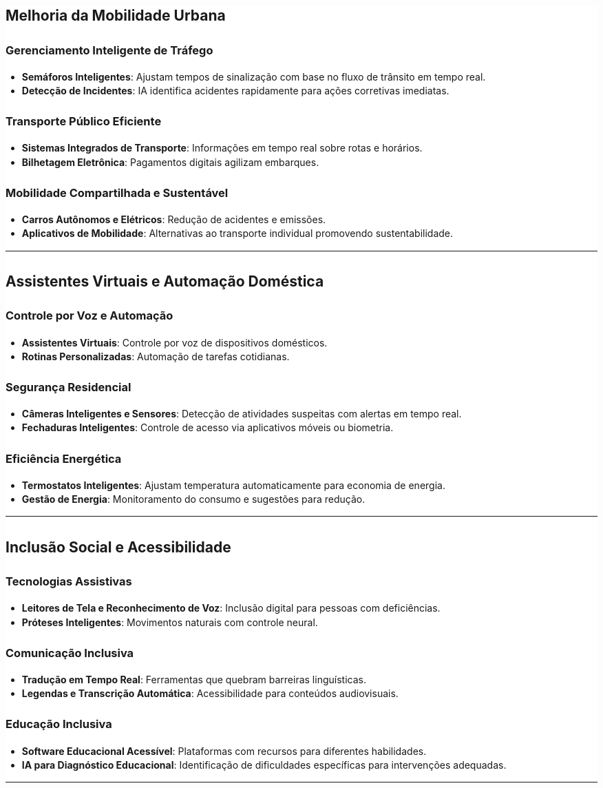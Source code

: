 
## Melhoria da Mobilidade Urbana

### Gerenciamento Inteligente de Tráfego
- **Semáforos Inteligentes**: Ajustam tempos de sinalização com base no fluxo de trânsito em tempo real.
- **Detecção de Incidentes**: IA identifica acidentes rapidamente para ações corretivas imediatas.

### Transporte Público Eficiente
- **Sistemas Integrados de Transporte**: Informações em tempo real sobre rotas e horários.
- **Bilhetagem Eletrônica**: Pagamentos digitais agilizam embarques.

### Mobilidade Compartilhada e Sustentável
- **Carros Autônomos e Elétricos**: Redução de acidentes e emissões.
- **Aplicativos de Mobilidade**: Alternativas ao transporte individual promovendo sustentabilidade.

---

## Assistentes Virtuais e Automação Doméstica

### Controle por Voz e Automação
- **Assistentes Virtuais**: Controle por voz de dispositivos domésticos.
- **Rotinas Personalizadas**: Automação de tarefas cotidianas.

### Segurança Residencial
- **Câmeras Inteligentes e Sensores**: Detecção de atividades suspeitas com alertas em tempo real.
- **Fechaduras Inteligentes**: Controle de acesso via aplicativos móveis ou biometria.

### Eficiência Energética
- **Termostatos Inteligentes**: Ajustam temperatura automaticamente para economia de energia.
- **Gestão de Energia**: Monitoramento do consumo e sugestões para redução.

---

## Inclusão Social e Acessibilidade

### Tecnologias Assistivas
- **Leitores de Tela e Reconhecimento de Voz**: Inclusão digital para pessoas com deficiências.
- **Próteses Inteligentes**: Movimentos naturais com controle neural.

### Comunicação Inclusiva
- **Tradução em Tempo Real**: Ferramentas que quebram barreiras linguísticas.
- **Legendas e Transcrição Automática**: Acessibilidade para conteúdos audiovisuais.

### Educação Inclusiva
- **Software Educacional Acessível**: Plataformas com recursos para diferentes habilidades.
- **IA para Diagnóstico Educacional**: Identificação de dificuldades específicas para intervenções adequadas.

---